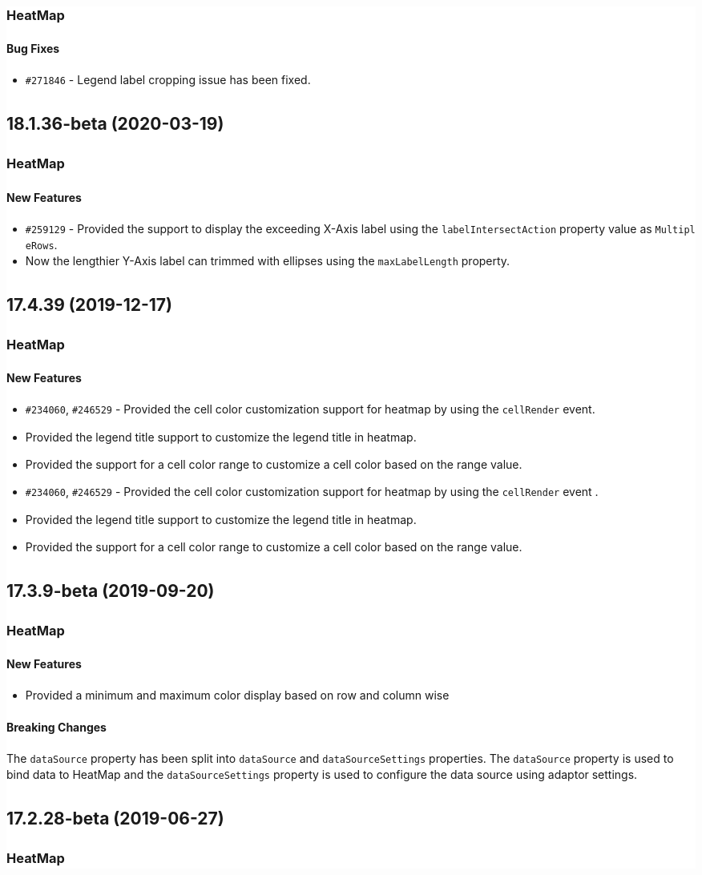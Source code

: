 ### HeatMap

#### Bug Fixes

- `#271846` - Legend label cropping issue has been fixed.

## 18.1.36-beta (2020-03-19)

### HeatMap

#### New Features

- `#259129` - Provided the support to display the exceeding X-Axis label using the `labelIntersectAction` property value as `MultipleRows`.
- Now the lengthier Y-Axis label can trimmed with ellipses using the `maxLabelLength` property.

## 17.4.39 (2019-12-17)

### HeatMap

#### New Features

- `#234060`, `#246529` - Provided the cell color customization support for heatmap by using the `cellRender` event.
- Provided the legend title support to customize the legend title in heatmap.
- Provided the support for a cell color range to customize a cell color based on the range value.

- `#234060`, `#246529` - Provided the cell color customization support for heatmap by using the `cellRender` event .
- Provided the legend title support to customize the legend title in heatmap.
- Provided the support for a cell color range to customize a cell color based on the range value.

## 17.3.9-beta (2019-09-20)

### HeatMap

#### New Features

- Provided a minimum and maximum color display based on row and column wise

#### Breaking Changes

The `dataSource` property has been split into `dataSource` and `dataSourceSettings` properties.
The `dataSource` property is used to bind data to HeatMap and the `dataSourceSettings` property is used to configure the data source using adaptor settings.


## 17.2.28-beta (2019-06-27)

### HeatMap
